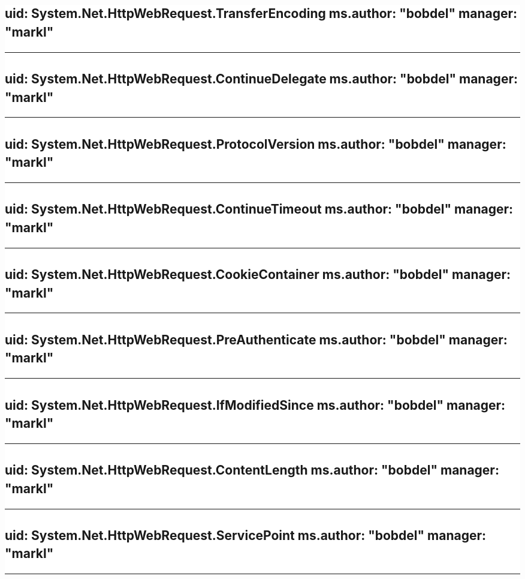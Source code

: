 uid: System.Net.HttpWebRequest.TransferEncoding
ms.author: "bobdel"
manager: "markl"
---

---
uid: System.Net.HttpWebRequest.ContinueDelegate
ms.author: "bobdel"
manager: "markl"
---

---
uid: System.Net.HttpWebRequest.ProtocolVersion
ms.author: "bobdel"
manager: "markl"
---

---
uid: System.Net.HttpWebRequest.ContinueTimeout
ms.author: "bobdel"
manager: "markl"
---

---
uid: System.Net.HttpWebRequest.CookieContainer
ms.author: "bobdel"
manager: "markl"
---

---
uid: System.Net.HttpWebRequest.PreAuthenticate
ms.author: "bobdel"
manager: "markl"
---

---
uid: System.Net.HttpWebRequest.IfModifiedSince
ms.author: "bobdel"
manager: "markl"
---

---
uid: System.Net.HttpWebRequest.ContentLength
ms.author: "bobdel"
manager: "markl"
---

---
uid: System.Net.HttpWebRequest.ServicePoint
ms.author: "bobdel"
manager: "markl"
---

---